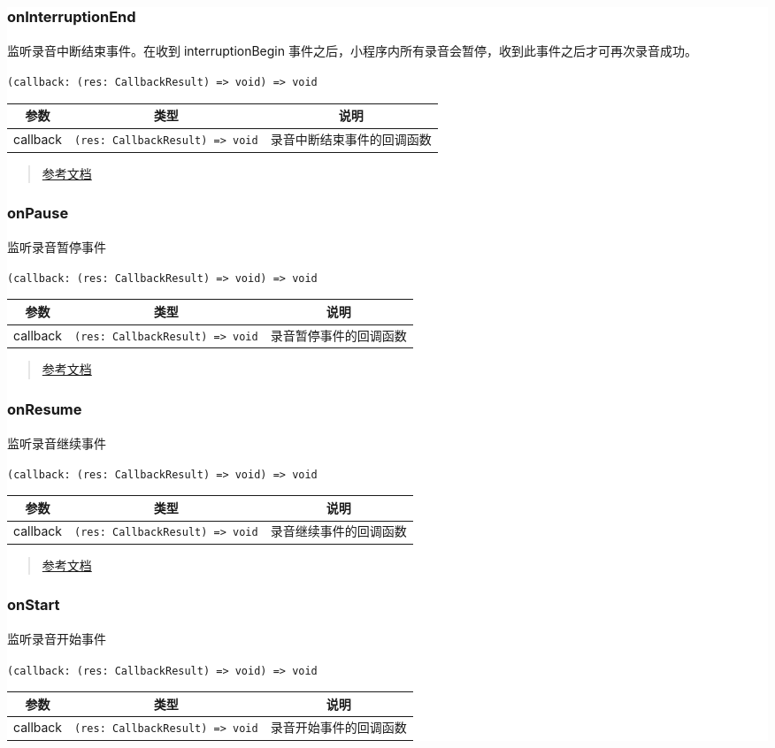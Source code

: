 ### onInterruptionEnd

监听录音中断结束事件。在收到 interruptionBegin 事件之后，小程序内所有录音会暂停，收到此事件之后才可再次录音成功。

```tsx
(callback: (res: CallbackResult) => void) => void
```

| 参数 | 类型 | 说明 |
| --- | --- | --- |
| callback | `(res: CallbackResult) => void` | 录音中断结束事件的回调函数 |

> [参考文档](https://developers.weixin.qq.com/miniprogram/dev/api/media/recorder/RecorderManager.onInterruptionEnd.html)

### onPause

监听录音暂停事件

```tsx
(callback: (res: CallbackResult) => void) => void
```

| 参数 | 类型 | 说明 |
| --- | --- | --- |
| callback | `(res: CallbackResult) => void` | 录音暂停事件的回调函数 |

> [参考文档](https://developers.weixin.qq.com/miniprogram/dev/api/media/recorder/RecorderManager.onPause.html)

### onResume

监听录音继续事件

```tsx
(callback: (res: CallbackResult) => void) => void
```

| 参数 | 类型 | 说明 |
| --- | --- | --- |
| callback | `(res: CallbackResult) => void` | 录音继续事件的回调函数 |

> [参考文档](https://developers.weixin.qq.com/miniprogram/dev/api/media/recorder/RecorderManager.onResume.html)

### onStart

监听录音开始事件

```tsx
(callback: (res: CallbackResult) => void) => void
```

| 参数 | 类型 | 说明 |
| --- | --- | --- |
| callback | `(res: CallbackResult) => void` | 录音开始事件的回调函数 |
